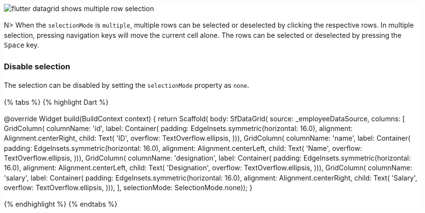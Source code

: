 ![flutter datagrid shows multiple row selection](images/selection/flutter-datagrid-multiple-selection.png)

N>  When the `selectionMode` is `multiple`, multiple rows can be selected or deselected by clicking the respective rows. In multiple selection, pressing navigation keys will move the current cell alone. The rows can be selected or deselected by pressing the <kbd>Space</kbd> key.

### Disable selection

The selection can be disabled by setting the `selectionMode` property as `none`.

{% tabs %}
{% highlight Dart %}

@override
Widget build(BuildContext context) {
  return Scaffold(
      body: SfDataGrid(
          source: _employeeDataSource,
          columns: [
            GridColumn(
                columnName: 'id',
                label: Container(
                    padding: EdgeInsets.symmetric(horizontal: 16.0),
                    alignment: Alignment.centerRight,
                    child: Text(
                      'ID',
                      overflow: TextOverflow.ellipsis,
                    ))),
            GridColumn(
                columnName: 'name',
                label: Container(
                    padding: EdgeInsets.symmetric(horizontal: 16.0),
                    alignment: Alignment.centerLeft,
                    child: Text(
                      'Name',
                      overflow: TextOverflow.ellipsis,
                    ))),
            GridColumn(
                columnName: 'designation',
                label: Container(
                    padding: EdgeInsets.symmetric(horizontal: 16.0),
                    alignment: Alignment.centerLeft,
                    child: Text(
                      'Designation',
                      overflow: TextOverflow.ellipsis,
                    ))),
            GridColumn(
                columnName: 'salary',
                label: Container(
                    padding: EdgeInsets.symmetric(horizontal: 16.0),
                    alignment: Alignment.centerRight,
                    child: Text(
                      'Salary',
                      overflow: TextOverflow.ellipsis,
                    ))),
          ],
          selectionMode: SelectionMode.none));
}

{% endhighlight %}
{% endtabs %}
